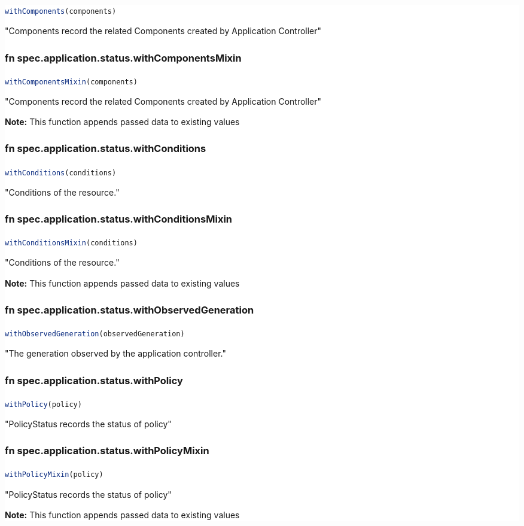 ```ts
withComponents(components)
```

"Components record the related Components created by Application Controller"

### fn spec.application.status.withComponentsMixin

```ts
withComponentsMixin(components)
```

"Components record the related Components created by Application Controller"

**Note:** This function appends passed data to existing values

### fn spec.application.status.withConditions

```ts
withConditions(conditions)
```

"Conditions of the resource."

### fn spec.application.status.withConditionsMixin

```ts
withConditionsMixin(conditions)
```

"Conditions of the resource."

**Note:** This function appends passed data to existing values

### fn spec.application.status.withObservedGeneration

```ts
withObservedGeneration(observedGeneration)
```

"The generation observed by the application controller."

### fn spec.application.status.withPolicy

```ts
withPolicy(policy)
```

"PolicyStatus records the status of policy"

### fn spec.application.status.withPolicyMixin

```ts
withPolicyMixin(policy)
```

"PolicyStatus records the status of policy"

**Note:** This function appends passed data to existing values
